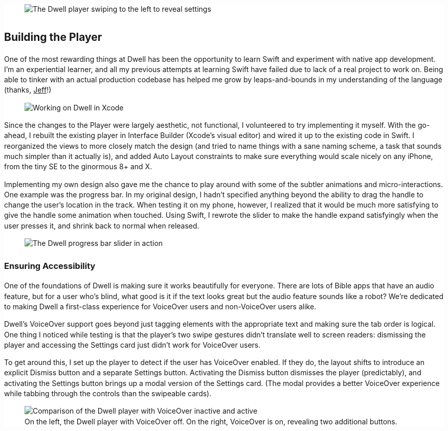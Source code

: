 <figure>
  <img src="{{ '/assets/img/writing/dwell-player-settings.gif' | absolute_url }}" alt="The Dwell player swiping to the left to reveal settings">
</figure>

## Building the Player
One of the most rewarding things at Dwell has been the opportunity to learn Swift and experiment with native app development. I’m an experiential learner, and all my previous attempts at learning Swift have failed due to lack of a real project to work on. Being able to tinker with an actual production codebase has helped me grow by leaps-and-bounds in my understanding of the language (thanks, [Jeff](https://twitter.com/mcphat)!)

<figure>
  <img src="{{ '/assets/img/writing/dwell-xcode.jpg' | absolute_url }}" alt="Working on Dwell in Xcode">
</figure>

Since the changes to the Player were largely aesthetic, not functional, I volunteered to try implementing it myself. With the go-ahead, I rebuilt the existing player in Interface Builder (Xcode’s visual editor) and wired it up to the existing code in Swift. I reorganized the views to more closely match the design (and tried to name things with a sane naming scheme, a task that sounds much simpler than it actually is), and added Auto Layout constraints to make sure everything would scale nicely on any iPhone, from the tiny SE to the ginormous 8+ and X.

Implementing my own design also gave me the chance to play around with some of the subtler animations and micro-interactions. One example was the progress bar. In my original design, I hadn’t specified anything beyond the ability to drag the handle to change the user’s location in the track. When testing it on my phone, however, I realized that it would be much more satisfying to give the handle some animation when touched. Using Swift, I rewrote the slider to make the handle expand satisfyingly when the user presses it, and shrink back to normal when released.

<figure>
  <img src="{{ '/assets/img/writing/dwell-player-slider.gif' | absolute_url }}" alt="The Dwell progress bar slider in action">
</figure>

### Ensuring Accessibility
One of the foundations of Dwell is making sure it works beautifully for everyone. There are lots of Bible apps that have an audio feature, but for a user who’s blind, what good is it if the text looks great but the audio feature sounds like a robot? We’re dedicated to making Dwell a first-class experience for VoiceOver users and non-VoiceOver users alike.

Dwell’s VoiceOver support goes beyond just tagging elements with the appropriate text and making sure the tab order is logical. One thing I noticed while testing is that the player’s two swipe gestures didn’t translate well to screen readers: dismissing the player and accessing the Settings card just didn’t work for VoiceOver users.

To get around this, I set up the player to detect if the user has VoiceOver enabled. If they do, the layout shifts to introduce an explicit Dismiss button and a separate Settings button. Activating the Dismiss button dismisses the player (predictably), and activating the Settings button brings up a modal version of the Settings card. (The modal provides a better VoiceOver experience while tabbing through the controls than the swipeable cards).

<figure>
  <img src="{{ '/assets/img/writing/dwell-player-voiceover.jpg' | absolute_url }}" alt="Comparison of the Dwell player with VoiceOver inactive and active">
  <figcaption>On the left, the Dwell player with VoiceOver off. On the right, VoiceOver is on, revealing two additional buttons.</figcaption>
</figure>
